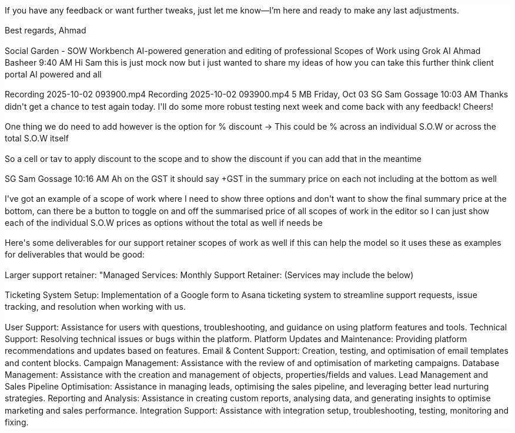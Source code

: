 

If you have any feedback or want further tweaks, just let me know—I’m here and ready to make any last adjustments.



Best regards,
Ahmad

Social Garden - SOW Workbench
AI-powered generation and editing of professional Scopes of Work using Grok AI
Ahmad Basheer
9:40 AM
Hi Sam this is just mock now but i just wanted to share my ideas of how you can take this further think client portal AI powered and all

Recording 2025-10-02 093900.mp4 
Recording 2025-10-02 093900.mp4
5 MB
Friday, Oct 03
SG
Sam Gossage
10:03 AM
Thanks didn't get a chance to test again today. I'll do some more robust testing next week and come back with any feedback! Cheers!

One thing we do need to add however is the option for % discount -> This could be % across an individual S.O.W or across the total S.O.W itself

So a cell or tav to apply discount to the scope and to show the discount if you can add that in the meantime

SG
Sam Gossage
10:16 AM
Ah on the GST it should say +GST in the summary price on each not including at the bottom as well

I've got an example of a scope of work where I need to show three options and don't want to show the final summary price at the bottom, can there be a button to toggle on and off the summarised price of all scopes of work in the editor so I can just show each of the individual S.O.W prices as options without the total as well if needs be

Here's some deliverables for our support retainer scopes of work as well if this can help the model so it uses these as examples for deliverables that would be good:



Larger support retainer:
"Managed Services: Monthly Support Retainer:
(Services may include the below)



Ticketing System Setup: Implementation of a Google form to Asana ticketing system to streamline support requests, issue tracking, and resolution when working with us.



User Support: Assistance for users with questions, troubleshooting, and guidance on using platform features and tools.
Technical Support: Resolving technical issues or bugs within the platform.
Platform Updates and Maintenance: Providing platform recommendations and updates based on features.
Email & Content Support: Creation, testing, and optimisation of email templates and content blocks.
Campaign Management: Assistance with the review of and optimisation of marketing campaigns.
Database Management: Assistance with the creation and management of objects, properties/fields and values.
Lead Management and Sales Pipeline Optimisation: Assistance in managing leads, optimising the sales pipeline, and leveraging better lead nurturing strategies.
Reporting and Analysis: Assistance in creating custom reports, analysing data, and generating insights to optimise marketing and sales performance.
Integration Support: Assistance with integration setup, troubleshooting, testing, monitoring and fixing.